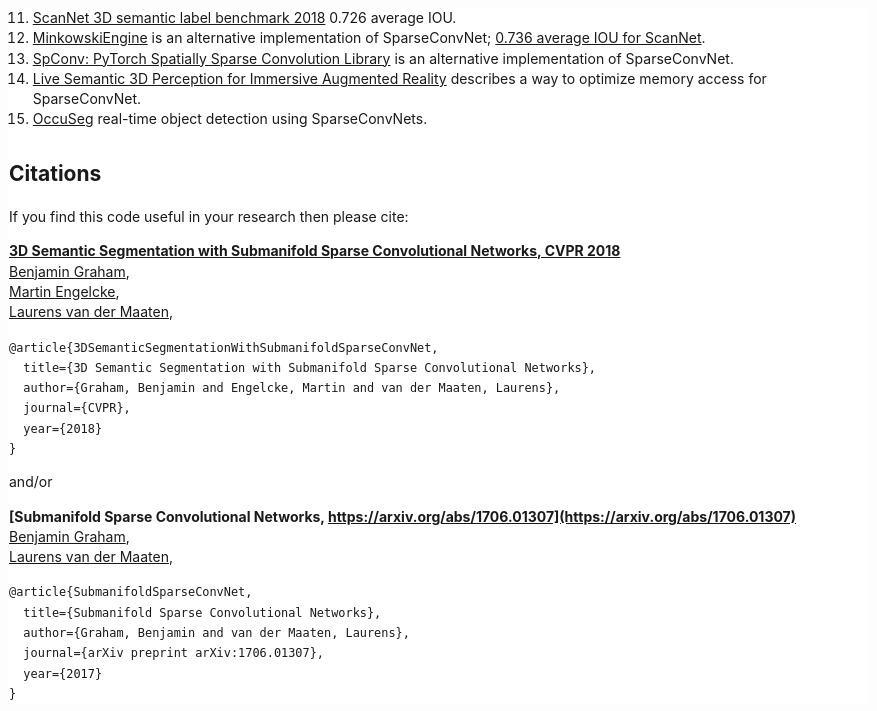 11. [ScanNet 3D semantic label benchmark 2018](http://kaldir.vc.in.tum.de/scannet_benchmark/semantic_label_3d) 0.726 average IOU.
12. [MinkowskiEngine](https://github.com/StanfordVL/MinkowskiEngine) is an alternative implementation of SparseConvNet; [0.736 average IOU for ScanNet]( https://github.com/chrischoy/SpatioTemporalSegmentation).
13. [SpConv: PyTorch Spatially Sparse Convolution Library](https://github.com/traveller59/spconv) is an alternative implementation of SparseConvNet.
14. [Live Semantic 3D Perception for Immersive Augmented Reality](https://ieeexplore.ieee.org/document/8998140) describes a way to optimize memory access for SparseConvNet.
15. [OccuSeg](https://arxiv.org/abs/2003.06537) real-time object detection using SparseConvNets.

## Citations

If you find this code useful in your research then please cite:

**[3D Semantic Segmentation with Submanifold Sparse Convolutional Networks, CVPR 2018](https://arxiv.org/abs/1711.10275)** <br />
[Benjamin Graham](https://research.fb.com/people/graham-benjamin/), <br />
[Martin Engelcke](http://ori.ox.ac.uk/mrg_people/martin-engelcke/), <br />
[Laurens van der Maaten](https://lvdmaaten.github.io/), <br />

```
@article{3DSemanticSegmentationWithSubmanifoldSparseConvNet,
  title={3D Semantic Segmentation with Submanifold Sparse Convolutional Networks},
  author={Graham, Benjamin and Engelcke, Martin and van der Maaten, Laurens},
  journal={CVPR},
  year={2018}
}
```

and/or

**[Submanifold Sparse Convolutional Networks, https://arxiv.org/abs/1706.01307](https://arxiv.org/abs/1706.01307)** <br />
[Benjamin Graham](https://research.fb.com/people/graham-benjamin/), <br />
[Laurens van der Maaten](https://lvdmaaten.github.io/), <br />

```
@article{SubmanifoldSparseConvNet,
  title={Submanifold Sparse Convolutional Networks},
  author={Graham, Benjamin and van der Maaten, Laurens},
  journal={arXiv preprint arXiv:1706.01307},
  year={2017}
}
```
